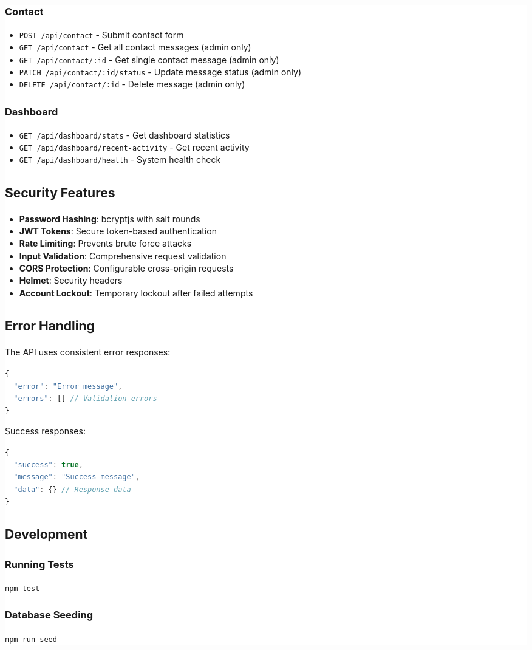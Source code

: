 ### Contact
- `POST /api/contact` - Submit contact form
- `GET /api/contact` - Get all contact messages (admin only)
- `GET /api/contact/:id` - Get single contact message (admin only)
- `PATCH /api/contact/:id/status` - Update message status (admin only)
- `DELETE /api/contact/:id` - Delete message (admin only)

### Dashboard
- `GET /api/dashboard/stats` - Get dashboard statistics
- `GET /api/dashboard/recent-activity` - Get recent activity
- `GET /api/dashboard/health` - System health check

## Security Features

- **Password Hashing**: bcryptjs with salt rounds
- **JWT Tokens**: Secure token-based authentication
- **Rate Limiting**: Prevents brute force attacks
- **Input Validation**: Comprehensive request validation
- **CORS Protection**: Configurable cross-origin requests
- **Helmet**: Security headers
- **Account Lockout**: Temporary lockout after failed attempts

## Error Handling

The API uses consistent error responses:

```javascript
{
  "error": "Error message",
  "errors": [] // Validation errors
}
```

Success responses:

```javascript
{
  "success": true,
  "message": "Success message",
  "data": {} // Response data
}
```

## Development

### Running Tests
```bash
npm test
```

### Database Seeding
```bash
npm run seed
```
